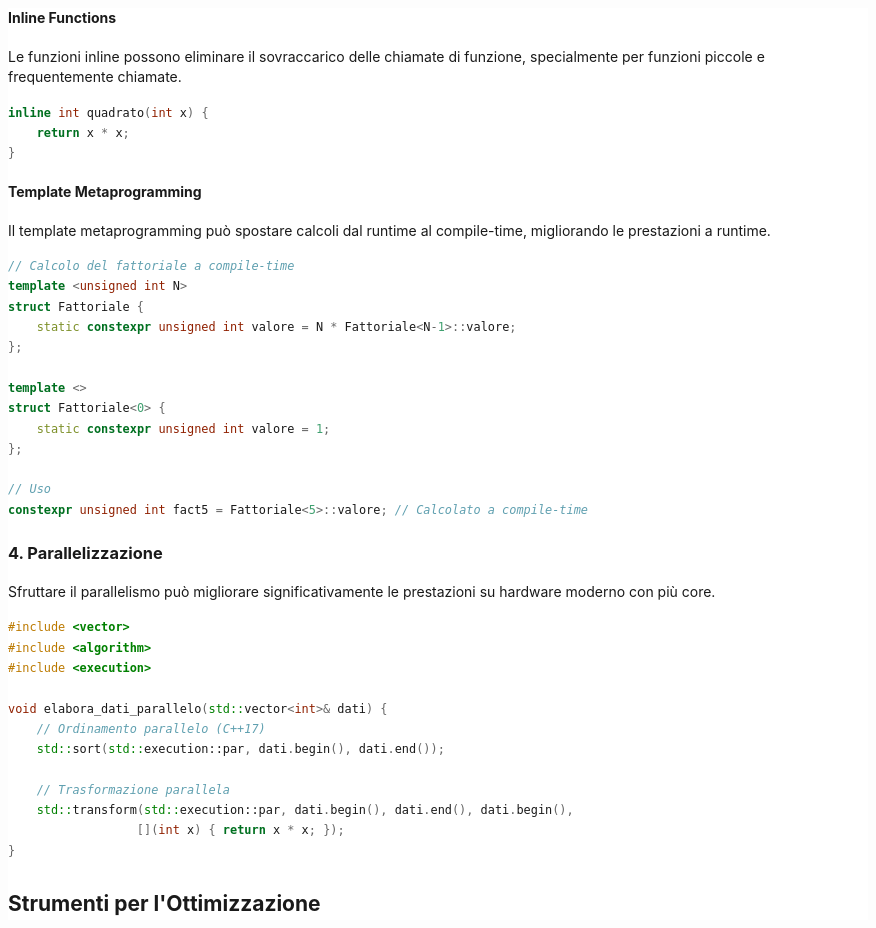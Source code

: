 #### Inline Functions

Le funzioni inline possono eliminare il sovraccarico delle chiamate di funzione, specialmente per funzioni piccole e frequentemente chiamate.

```cpp
inline int quadrato(int x) {
    return x * x;
}
```

#### Template Metaprogramming

Il template metaprogramming può spostare calcoli dal runtime al compile-time, migliorando le prestazioni a runtime.

```cpp
// Calcolo del fattoriale a compile-time
template <unsigned int N>
struct Fattoriale {
    static constexpr unsigned int valore = N * Fattoriale<N-1>::valore;
};

template <>
struct Fattoriale<0> {
    static constexpr unsigned int valore = 1;
};

// Uso
constexpr unsigned int fact5 = Fattoriale<5>::valore; // Calcolato a compile-time
```

### 4. Parallelizzazione

Sfruttare il parallelismo può migliorare significativamente le prestazioni su hardware moderno con più core.

```cpp
#include <vector>
#include <algorithm>
#include <execution>

void elabora_dati_parallelo(std::vector<int>& dati) {
    // Ordinamento parallelo (C++17)
    std::sort(std::execution::par, dati.begin(), dati.end());
    
    // Trasformazione parallela
    std::transform(std::execution::par, dati.begin(), dati.end(), dati.begin(),
                  [](int x) { return x * x; });
}
```

## Strumenti per l'Ottimizzazione
